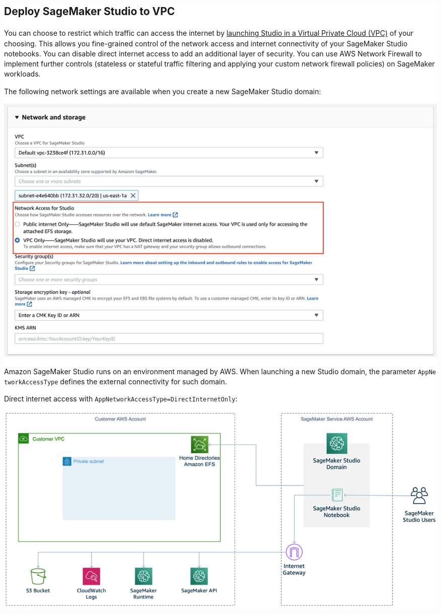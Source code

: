 ## Deploy SageMaker Studio to VPC
You can choose to restrict which traffic can access the internet by [launching Studio in a Virtual Private Cloud (VPC)](https://docs.aws.amazon.com/sagemaker/latest/dg/onboard-vpc.html) of your choosing. This allows you fine-grained control of the network access and internet connectivity of your SageMaker Studio notebooks. You can disable direct internet access to add an additional layer of security. You can use AWS Network Firewall to implement further controls (stateless or stateful traffic filtering and applying your custom network firewall policies) on SageMaker workloads.

The following network settings are available when you create a new SageMaker Studio domain:

![SageMaker Studio VPC settings](design/sagemaker-studio-network-settings.png)

Amazon SageMaker Studio runs on an environment managed by AWS. When launching a new Studio domain, the parameter `AppNetworkAccessType` defines the external connectivity for such domain.

Direct internet access with `AppNetworkAccessType=DirectInternetOnly`:

![SageMaker Studio default network config](design/sagemaker-studio-default-network.png)
